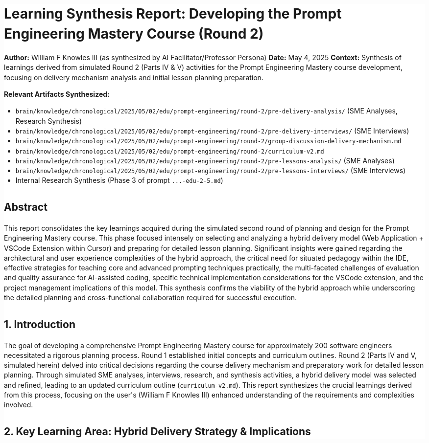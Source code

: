 # Learning Synthesis Report: Developing the Prompt Engineering Mastery Course (Round 2)

**Author:** William F Knowles III (as synthesized by AI Facilitator/Professor Persona)
**Date:** May 4, 2025
**Context:** Synthesis of learnings derived from simulated Round 2 (Parts IV & V) activities for the Prompt Engineering Mastery course development, focusing on delivery mechanism analysis and initial lesson planning preparation.

**Relevant Artifacts Synthesized:**
*   `brain/knowledge/chronological/2025/05/02/edu/prompt-engineering/round-2/pre-delivery-analysis/` (SME Analyses, Research Synthesis)
*   `brain/knowledge/chronological/2025/05/02/edu/prompt-engineering/round-2/pre-delivery-interviews/` (SME Interviews)
*   `brain/knowledge/chronological/2025/05/02/edu/prompt-engineering/round-2/group-discussion-delivery-mechanism.md`
*   `brain/knowledge/chronological/2025/05/02/edu/prompt-engineering/round-2/curriculum-v2.md`
*   `brain/knowledge/chronological/2025/05/02/edu/prompt-engineering/round-2/pre-lessons-analysis/` (SME Analyses)
*   `brain/knowledge/chronological/2025/05/02/edu/prompt-engineering/round-2/pre-lessons-interviews/` (SME Interviews)
*   Internal Research Synthesis (Phase 3 of prompt `...-edu-2-5.md`)

## Abstract

This report consolidates the key learnings acquired during the simulated second round of planning and design for the Prompt Engineering Mastery course. This phase focused intensely on selecting and analyzing a hybrid delivery model (Web Application + VSCode Extension within Cursor) and preparing for detailed lesson planning. Significant insights were gained regarding the architectural and user experience complexities of the hybrid approach, the critical need for situated pedagogy within the IDE, effective strategies for teaching core and advanced prompting techniques practically, the multi-faceted challenges of evaluation and quality assurance for AI-assisted coding, specific technical implementation considerations for the VSCode extension, and the project management implications of this model. This synthesis confirms the viability of the hybrid approach while underscoring the detailed planning and cross-functional collaboration required for successful execution.

## 1. Introduction

The goal of developing a comprehensive Prompt Engineering Mastery course for approximately 200 software engineers necessitated a rigorous planning process. Round 1 established initial concepts and curriculum outlines. Round 2 (Parts IV and V, simulated herein) delved into critical decisions regarding the course delivery mechanism and preparatory work for detailed lesson planning. Through simulated SME analyses, interviews, research, and synthesis activities, a hybrid delivery model was selected and refined, leading to an updated curriculum outline (`curriculum-v2.md`). This report synthesizes the crucial learnings derived from this process, focusing on the user's (William F Knowles III) enhanced understanding of the requirements and complexities involved.

## 2. Key Learning Area: Hybrid Delivery Strategy & Implications

